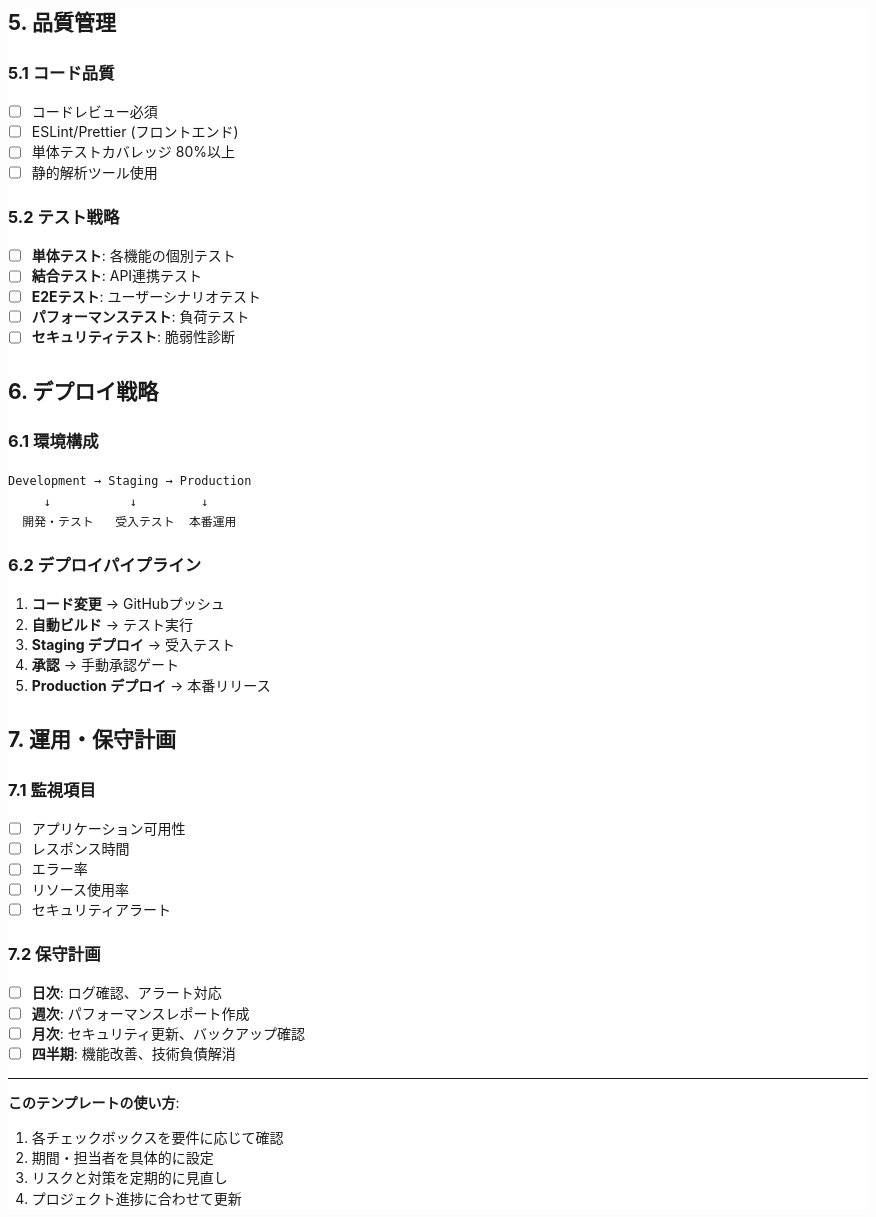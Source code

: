 ## 5. 品質管理

### 5.1 コード品質
- [ ] コードレビュー必須
- [ ] ESLint/Prettier (フロントエンド)
- [ ] 単体テストカバレッジ 80%以上
- [ ] 静的解析ツール使用

### 5.2 テスト戦略
- [ ] **単体テスト**: 各機能の個別テスト
- [ ] **結合テスト**: API連携テスト
- [ ] **E2Eテスト**: ユーザーシナリオテスト
- [ ] **パフォーマンステスト**: 負荷テスト
- [ ] **セキュリティテスト**: 脆弱性診断

## 6. デプロイ戦略

### 6.1 環境構成
```
Development → Staging → Production
     ↓           ↓         ↓
  開発・テスト   受入テスト  本番運用
```

### 6.2 デプロイパイプライン
1. **コード変更** → GitHubプッシュ
2. **自動ビルド** → テスト実行
3. **Staging デプロイ** → 受入テスト
4. **承認** → 手動承認ゲート
5. **Production デプロイ** → 本番リリース

## 7. 運用・保守計画

### 7.1 監視項目
- [ ] アプリケーション可用性
- [ ] レスポンス時間
- [ ] エラー率
- [ ] リソース使用率
- [ ] セキュリティアラート

### 7.2 保守計画
- [ ] **日次**: ログ確認、アラート対応
- [ ] **週次**: パフォーマンスレポート作成
- [ ] **月次**: セキュリティ更新、バックアップ確認
- [ ] **四半期**: 機能改善、技術負債解消

---

**このテンプレートの使い方**:
1. 各チェックボックスを要件に応じて確認
2. 期間・担当者を具体的に設定
3. リスクと対策を定期的に見直し
4. プロジェクト進捗に合わせて更新 